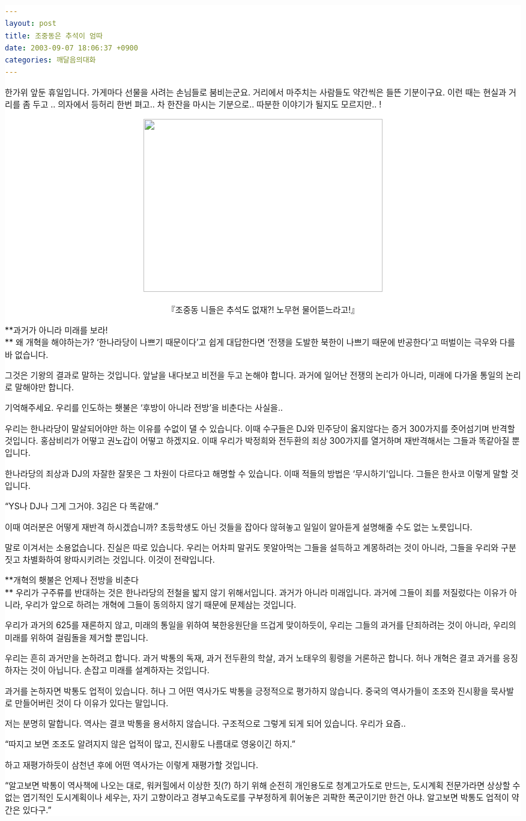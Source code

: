 ```yaml
---
layout: post
title: 조중동은 추석이 엄따
date: 2003-09-07 18:06:37 +0900
categories: 깨달음의대화
---
```

한가위 앞둔 휴일입니다. 가게마다 선물을 사려는 손님들로 붐비는군요. 거리에서 마주치는 사람들도 약간씩은 들뜬 기분이구요. 이런 때는 현실과 거리를 좀 두고 .. 의자에서 등허리 한번 펴고.. 차 한잔을 마시는 기분으로.. 따분한 이야기가 될지도 모르지만.. ! 

<p align="center">
  <img src="http://drkimz.com/technote/board/KDR/upimg/1062925287.jpg" width="398" height="288" border="0" />
</p>

<p align="center">
  『조중동 니들은 추석도 없재?! 노무현 물어뜯느라고!』
</p>

**과거가 아니라 미래를 보라!  
** 왜 개혁을 해야하는가? ‘한나라당이 나쁘기 때문이다’고 쉽게 대답한다면 ‘전쟁을 도발한 북한이 나쁘기 때문에 반공한다’고 떠벌이는 극우와 다를바 없습니다. 

그것은 기왕의 결과로 말하는 것입니다. 앞날을 내다보고 비전을 두고 논해야 합니다. 과거에 일어난 전쟁의 논리가 아니라, 미래에 다가올 통일의 논리로 말해야만 합니다. 

기억해주세요. 우리를 인도하는 횃불은 ‘후방이 아니라 전방’을 비춘다는 사실을.. 

우리는 한나라당이 말살되어야만 하는 이유를 수없이 댈 수 있습니다. 이때 수구들은 DJ와 민주당이 옳지않다는 증거 300가지를 줏어섬기며 반격할 것입니다. 홍삼비리가 어떻고 권노갑이 어떻고 하겠지요. 이때 우리가 박정희와 전두환의 죄상 300가지를 열거하며 재반격해서는 그들과 똑같아질 뿐입니다. 

한나라당의 죄상과 DJ의 자잘한 잘못은 그 차원이 다르다고 해명할 수 있습니다. 이때 적들의 방법은 ‘무시하기’입니다. 그들은 한사코 이렇게 말할 것입니다. 

“YS나 DJ나 그게 그거야. 3김은 다 똑같애.” 

이때 여러분은 어떻게 재반격 하시겠습니까? 초등학생도 아닌 것들을 잡아다 않혀놓고 일일이 알아듣게 설명해줄 수도 없는 노릇입니다. 

말로 이겨서는 소용없습니다. 진실은 따로 있습니다. 우리는 어차피 말귀도 못알아먹는 그들을 설득하고 계몽하려는 것이 아니라, 그들을 우리와 구분짓고 차별화하여 왕따시키려는 것입니다. 이것이 전략입니다. 

**개혁의 횃불은 언제나 전방을 비춘다   
** 우리가 구주류를 반대하는 것은 한나라당의 전철을 밟지 않기 위해서입니다. 과거가 아니라 미래입니다. 과거에 그들이 죄를 저질렀다는 이유가 아니라, 우리가 앞으로 하려는 개혁에 그들이 동의하지 않기 때문에 문제삼는 것입니다. 

우리가 과거의 625를 재론하지 않고, 미래의 통일을 위하여 북한응원단을 뜨겁게 맞이하듯이, 우리는 그들의 과거를 단죄하려는 것이 아니라, 우리의 미래를 위하여 걸림돌을 제거할 뿐입니다. 

우리는 흔히 과거만을 논하려고 합니다. 과거 박통의 독재, 과거 전두환의 학살, 과거 노태우의 횡령을 거론하곤 합니다. 허나 개혁은 결코 과거를 응징하자는 것이 아닙니다. 손잡고 미래를 설계하자는 것입니다. 

과거를 논하자면 박통도 업적이 있습니다. 허나 그 어떤 역사가도 박통을 긍정적으로 평가하지 않습니다. 중국의 역사가들이 조조와 진시황을 묵사발로 만들어버린 것이 다 이유가 있다는 말입니다. 

저는 분명히 말합니다. 역사는 결코 박통을 용서하지 않습니다. 구조적으로 그렇게 되게 되어 있습니다. 우리가 요즘.. 

“따지고 보면 조조도 알려지지 않은 업적이 많고, 진시황도 나름대로 영웅이긴 하지.” 

하고 재평가하듯이 삼천년 후에 어떤 역사가는 이렇게 재평가할 것입니다. 

“알고보면 박통이 역사책에 나오는 대로, 워커힐에서 이상한 짓(?) 하기 위해 순전히 개인용도로 청계고가도로 만드는, 도시계획 전문가라면 상상할 수 없는 엽기적인 도시계획이나 세우는, 자기 고향이라고 경부고속도로를 구부정하게 휘어놓은 괴퍅한 폭군이기만 한건 아냐. 알고보면 박통도 업적이 약간은 있다구.” 
